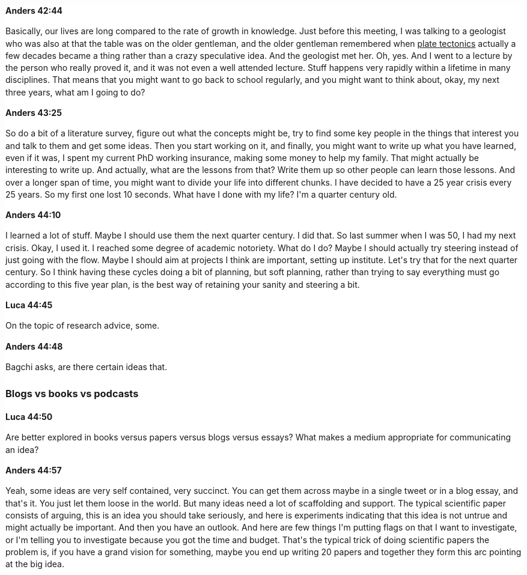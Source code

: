 **Anders 42:44**

Basically, our lives are long compared to the rate of growth in knowledge. Just before this meeting, I was talking to a geologist who was also at that the table was on the older gentleman, and the older gentleman remembered when [plate tectonics](https://en.wikipedia.org/wiki/Plate_tectonics) actually a few decades became a thing rather than a crazy speculative idea. And the geologist met her. Oh, yes. And I went to a lecture by the person who really proved it, and it was not even a well attended lecture. Stuff happens very rapidly within a lifetime in many disciplines. That means that you might want to go back to school regularly, and you might want to think about, okay, my next three years, what am I going to do? 

**Anders 43:25**

So do a bit of a literature survey, figure out what the concepts might be, try to find some key people in the things that interest you and talk to them and get some ideas. Then you start working on it, and finally, you might want to write up what you have learned, even if it was, I spent my current PhD working insurance, making some money to help my family. That might actually be interesting to write up. And actually, what are the lessons from that? Write them up so other people can learn those lessons. And over a longer span of time, you might want to divide your life into different chunks. I have decided to have a 25 year crisis every 25 years. So my first one lost 10 seconds. What have I done with my life? I'm a quarter century old. 

**Anders 44:10**

I learned a lot of stuff. Maybe I should use them the next quarter century. I did that. So last summer when I was 50, I had my next crisis. Okay, I used it. I reached some degree of academic notoriety. What do I do? Maybe I should actually try steering instead of just going with the flow. Maybe I should aim at projects I think are important, setting up institute. Let's try that for the next quarter century. So I think having these cycles doing a bit of planning, but soft planning, rather than trying to say everything must go according to this five year plan, is the best way of retaining your sanity and steering a bit. 

**Luca 44:45**

On the topic of research advice, some. 

**Anders 44:48**

Bagchi asks, are there certain ideas that. 

### Blogs vs books vs podcasts

**Luca 44:50**

Are better explored in books versus papers versus blogs versus essays? What makes a medium appropriate for communicating an idea? 

**Anders 44:57**

Yeah, some ideas are very self contained, very succinct. You can get them across maybe in a single tweet or in a blog essay, and that's it. You just let them loose in the world. But many ideas need a lot of scaffolding and support. The typical scientific paper consists of arguing, this is an idea you should take seriously, and here is experiments indicating that this idea is not untrue and might actually be important. And then you have an outlook. And here are few things I'm putting flags on that I want to investigate, or I'm telling you to investigate because you got the time and budget. That's the typical trick of doing scientific papers the problem is, if you have a grand vision for something, maybe you end up writing 20 papers and together they form this arc pointing at the big idea. 
